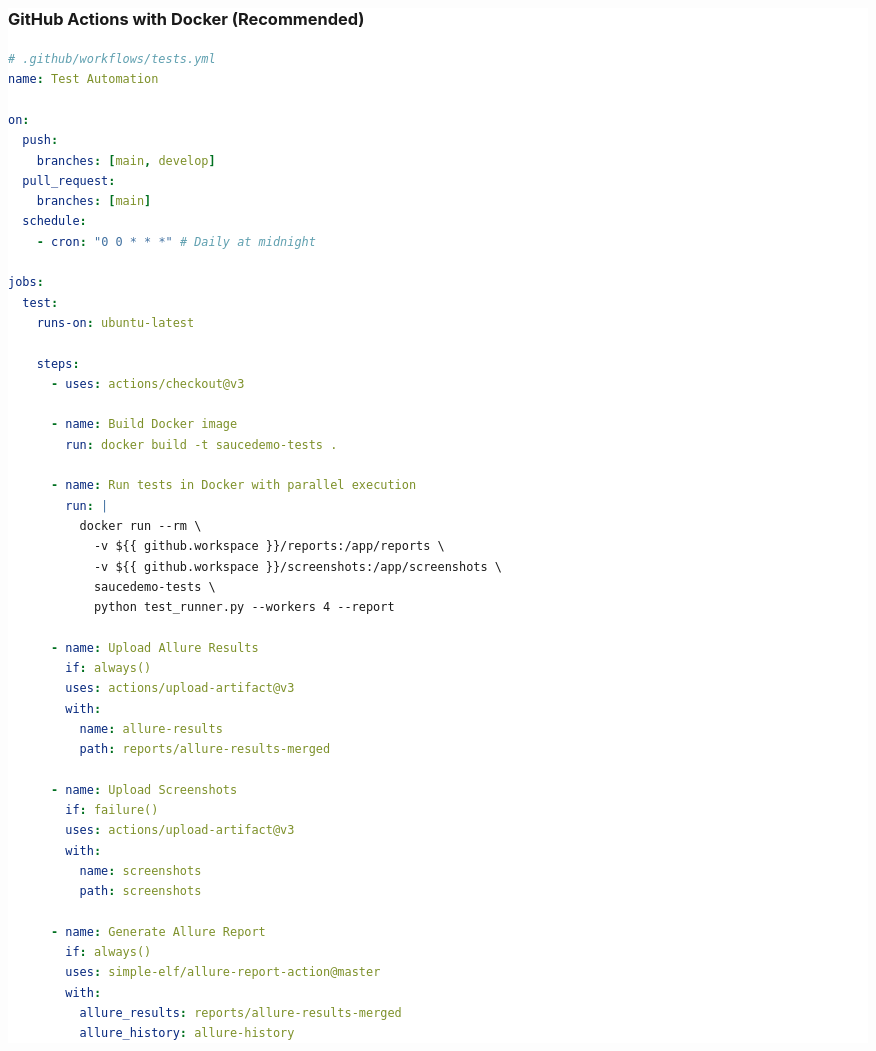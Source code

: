 ### GitHub Actions with Docker (Recommended)

```yaml
# .github/workflows/tests.yml
name: Test Automation

on:
  push:
    branches: [main, develop]
  pull_request:
    branches: [main]
  schedule:
    - cron: "0 0 * * *" # Daily at midnight

jobs:
  test:
    runs-on: ubuntu-latest

    steps:
      - uses: actions/checkout@v3

      - name: Build Docker image
        run: docker build -t saucedemo-tests .

      - name: Run tests in Docker with parallel execution
        run: |
          docker run --rm \
            -v ${{ github.workspace }}/reports:/app/reports \
            -v ${{ github.workspace }}/screenshots:/app/screenshots \
            saucedemo-tests \
            python test_runner.py --workers 4 --report

      - name: Upload Allure Results
        if: always()
        uses: actions/upload-artifact@v3
        with:
          name: allure-results
          path: reports/allure-results-merged

      - name: Upload Screenshots
        if: failure()
        uses: actions/upload-artifact@v3
        with:
          name: screenshots
          path: screenshots

      - name: Generate Allure Report
        if: always()
        uses: simple-elf/allure-report-action@master
        with:
          allure_results: reports/allure-results-merged
          allure_history: allure-history
```
